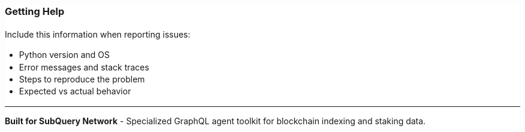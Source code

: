 ### Getting Help

Include this information when reporting issues:
- Python version and OS
- Error messages and stack traces
- Steps to reproduce the problem
- Expected vs actual behavior

---

**Built for SubQuery Network** - Specialized GraphQL agent toolkit for blockchain indexing and staking data.